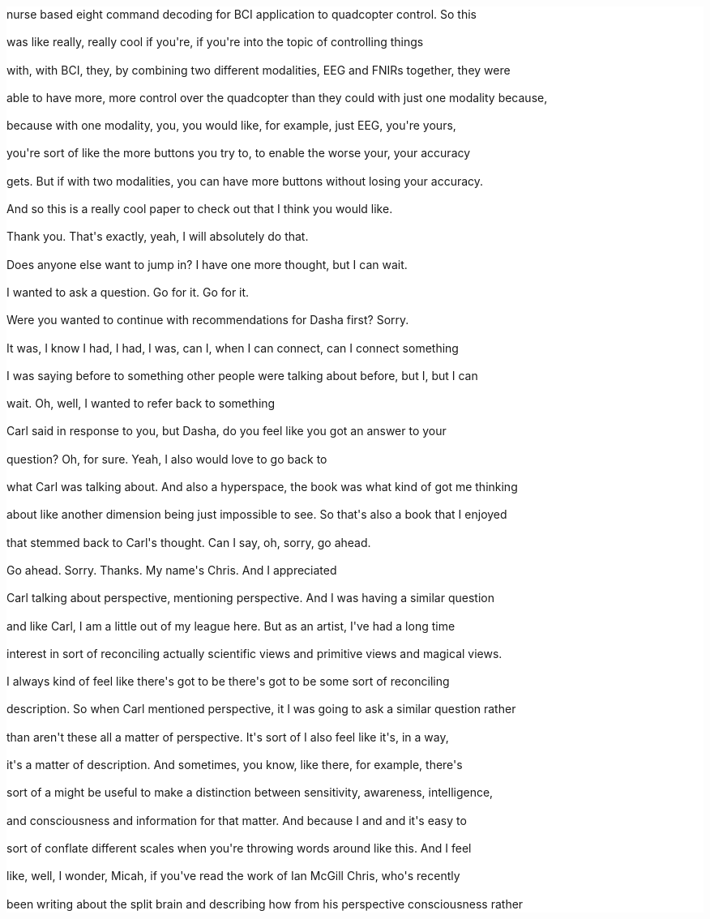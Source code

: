 nurse based eight command decoding for BCI application to quadcopter control. So this

was like really, really cool if you're, if you're into the topic of controlling things

with, with BCI, they, by combining two different modalities, EEG and FNIRs together, they were

able to have more, more control over the quadcopter than they could with just one modality because,

because with one modality, you, you would like, for example, just EEG, you're yours,

you're sort of like the more buttons you try to, to enable the worse your, your accuracy

gets. But if with two modalities, you can have more buttons without losing your accuracy.

And so this is a really cool paper to check out that I think you would like.

Thank you. That's exactly, yeah, I will absolutely do that.

Does anyone else want to jump in? I have one more thought, but I can wait.

I wanted to ask a question. Go for it. Go for it.

Were you wanted to continue with recommendations for Dasha first? Sorry.

It was, I know I had, I had, I was, can I, when I can connect, can I connect something

I was saying before to something other people were talking about before, but I, but I can

wait. Oh, well, I wanted to refer back to something

Carl said in response to you, but Dasha, do you feel like you got an answer to your

question? Oh, for sure. Yeah, I also would love to go back to

what Carl was talking about. And also a hyperspace, the book was what kind of got me thinking

about like another dimension being just impossible to see. So that's also a book that I enjoyed

that stemmed back to Carl's thought. Can I say, oh, sorry, go ahead.

Go ahead. Sorry. Thanks. My name's Chris. And I appreciated

Carl talking about perspective, mentioning perspective. And I was having a similar question

and like Carl, I am a little out of my league here. But as an artist, I've had a long time

interest in sort of reconciling actually scientific views and primitive views and magical views.

I always kind of feel like there's got to be there's got to be some sort of reconciling

description. So when Carl mentioned perspective, it I was going to ask a similar question rather

than aren't these all a matter of perspective. It's sort of I also feel like it's, in a way,

it's a matter of description. And sometimes, you know, like there, for example, there's

sort of a might be useful to make a distinction between sensitivity, awareness, intelligence,

and consciousness and information for that matter. And because I and and it's easy to

sort of conflate different scales when you're throwing words around like this. And I feel

like, well, I wonder, Micah, if you've read the work of Ian McGill Chris, who's recently

been writing about the split brain and describing how from his perspective consciousness rather
